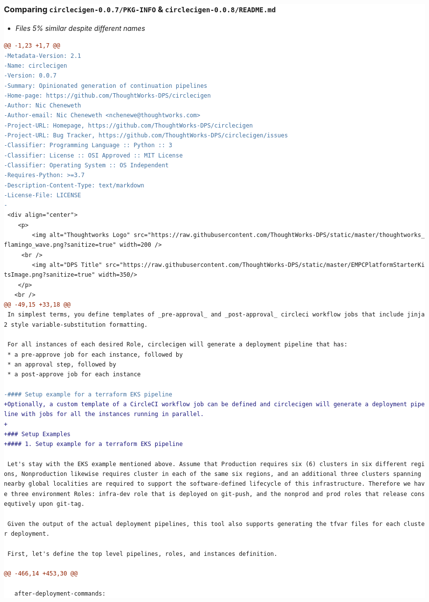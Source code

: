 ### Comparing `circlecigen-0.0.7/PKG-INFO` & `circlecigen-0.0.8/README.md`

 * *Files 5% similar despite different names*

```diff
@@ -1,23 +1,7 @@
-Metadata-Version: 2.1
-Name: circlecigen
-Version: 0.0.7
-Summary: Opinionated generation of continuation pipelines
-Home-page: https://github.com/ThoughtWorks-DPS/circlecigen
-Author: Nic Cheneweth
-Author-email: Nic Cheneweth <nchenewe@thoughtworks.com>
-Project-URL: Homepage, https://github.com/ThoughtWorks-DPS/circlecigen
-Project-URL: Bug Tracker, https://github.com/ThoughtWorks-DPS/circlecigen/issues
-Classifier: Programming Language :: Python :: 3
-Classifier: License :: OSI Approved :: MIT License
-Classifier: Operating System :: OS Independent
-Requires-Python: >=3.7
-Description-Content-Type: text/markdown
-License-File: LICENSE
-
 <div align="center">
 	<p>
 		<img alt="Thoughtworks Logo" src="https://raw.githubusercontent.com/ThoughtWorks-DPS/static/master/thoughtworks_flamingo_wave.png?sanitize=true" width=200 />
     <br />
 		<img alt="DPS Title" src="https://raw.githubusercontent.com/ThoughtWorks-DPS/static/master/EMPCPlatformStarterKitsImage.png?sanitize=true" width=350/>
 	</p>
   <br />
@@ -49,15 +33,18 @@
 In simplest terms, you define templates of _pre-approval_ and _post-approval_ circleci workflow jobs that include jinja2 style variable-substitution formatting. 
 
 For all instances of each desired Role, circlecigen will generate a deployment pipeline that has:  
 * a pre-approve job for each instance, followed by
 * an approval step, followed by
 * a post-approve job for each instance
 
-#### Setup example for a terraform EKS pipeline
+Optionally, a custom template of a CircleCI workflow job can be defined and circlecigen will generate a deployment pipeline with jobs for all the instances running in parallel.
+
+### Setup Examples
+#### 1. Setup example for a terraform EKS pipeline
 
 Let's stay with the EKS example mentioned above. Assume that Production requires six (6) clusters in six different regions, Nonproduction likewise requires cluster in each of the same six regions, and an additional three clusters spanning nearby global localities are required to support the software-defined lifecycle of this infrastructure. Therefore we have three environment Roles: infra-dev role that is deployed on git-push, and the nonprod and prod roles that release consequtively upon git-tag.  
 
 Given the output of the actual deployment pipelines, this tool also supports generating the tfvar files for each cluster deployment.  
 
 First, let's define the top level pipelines, roles, and instances definition.   
 
@@ -466,14 +453,30 @@
 
   after-deployment-commands:
```